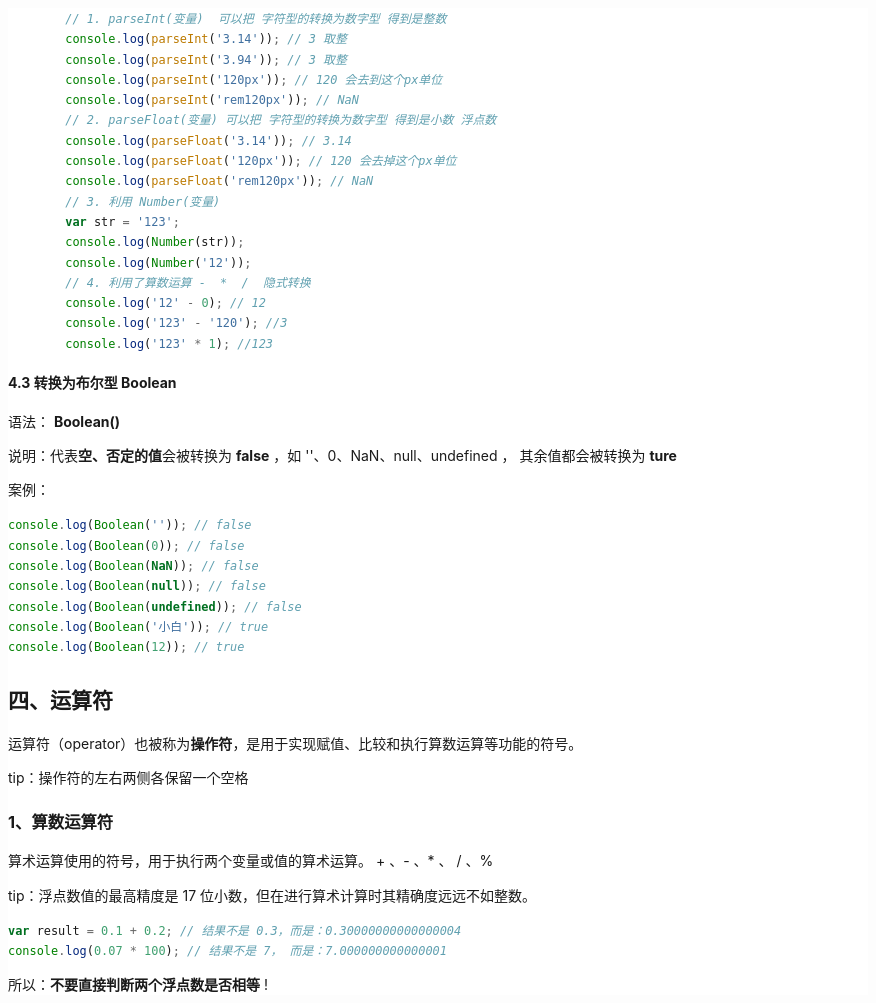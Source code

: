 ```js
        // 1. parseInt(变量)  可以把 字符型的转换为数字型 得到是整数
        console.log(parseInt('3.14')); // 3 取整
        console.log(parseInt('3.94')); // 3 取整
        console.log(parseInt('120px')); // 120 会去到这个px单位
        console.log(parseInt('rem120px')); // NaN
        // 2. parseFloat(变量) 可以把 字符型的转换为数字型 得到是小数 浮点数
        console.log(parseFloat('3.14')); // 3.14
        console.log(parseFloat('120px')); // 120 会去掉这个px单位
        console.log(parseFloat('rem120px')); // NaN
        // 3. 利用 Number(变量) 
        var str = '123';
        console.log(Number(str));
        console.log(Number('12'));
        // 4. 利用了算数运算 -  *  /  隐式转换
        console.log('12' - 0); // 12
        console.log('123' - '120'); //3
        console.log('123' * 1); //123
```

#### 4.3 转换为布尔型  **Boolean**

语法： **Boolean()**

说明：代表**空、否定的值**会被转换为 **false** ，如 ''、0、NaN、null、undefined ， 其余值都会被转换为   **ture**

案例：

```js
console.log(Boolean('')); // false
console.log(Boolean(0)); // false
console.log(Boolean(NaN)); // false
console.log(Boolean(null)); // false
console.log(Boolean(undefined)); // false
console.log(Boolean('小白')); // true
console.log(Boolean(12)); // true
```

## **四、运算符**

运算符（operator）也被称为**操作符**，是用于实现赋值、比较和执行算数运算等功能的符号。

tip：操作符的左右两侧各保留一个空格

### 1、算数运算符

算术运算使用的符号，用于执行两个变量或值的算术运算。 + 、- 、* 、 / 、%

tip：浮点数值的最高精度是 17 位小数，但在进行算术计算时其精确度远远不如整数。

```js
var result = 0.1 + 0.2; // 结果不是 0.3，而是：0.30000000000000004
console.log(0.07 * 100); // 结果不是 7， 而是：7.000000000000001
```

所以：**不要直接判断两个浮点数是否相等** ! 
